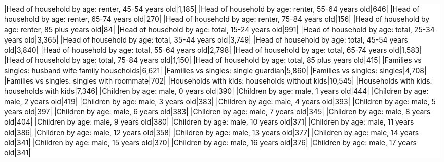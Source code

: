 |Head of household by age: renter, 45-54 years old|1,185|
|Head of household by age: renter, 55-64 years old|646|
|Head of household by age: renter, 65-74 years old|270|
|Head of household by age: renter, 75-84 years old|156|
|Head of household by age: renter, 85 plus years old|84|
|Head of household by age: total, 15-24 years old|991|
|Head of household by age: total, 25-34 years old|3,365|
|Head of household by age: total, 35-44 years old|3,749|
|Head of household by age: total, 45-54 years old|3,840|
|Head of household by age: total, 55-64 years old|2,798|
|Head of household by age: total, 65-74 years old|1,583|
|Head of household by age: total, 75-84 years old|1,150|
|Head of household by age: total, 85 plus years old|415|
|Families vs singles: husband wife family households|6,621|
|Families vs singles: single guardian|5,860|
|Families vs singles: singles|4,708|
|Families vs singles: singles with roommate|702|
|Households with kids: households without kids|10,545|
|Households with kids: households with kids|7,346|
|Children by age: male, 0 years old|390|
|Children by age: male, 1 years old|444|
|Children by age: male, 2 years old|419|
|Children by age: male, 3 years old|383|
|Children by age: male, 4 years old|393|
|Children by age: male, 5 years old|397|
|Children by age: male, 6 years old|383|
|Children by age: male, 7 years old|345|
|Children by age: male, 8 years old|404|
|Children by age: male, 9 years old|380|
|Children by age: male, 10 years old|371|
|Children by age: male, 11 years old|386|
|Children by age: male, 12 years old|358|
|Children by age: male, 13 years old|377|
|Children by age: male, 14 years old|341|
|Children by age: male, 15 years old|370|
|Children by age: male, 16 years old|376|
|Children by age: male, 17 years old|341|